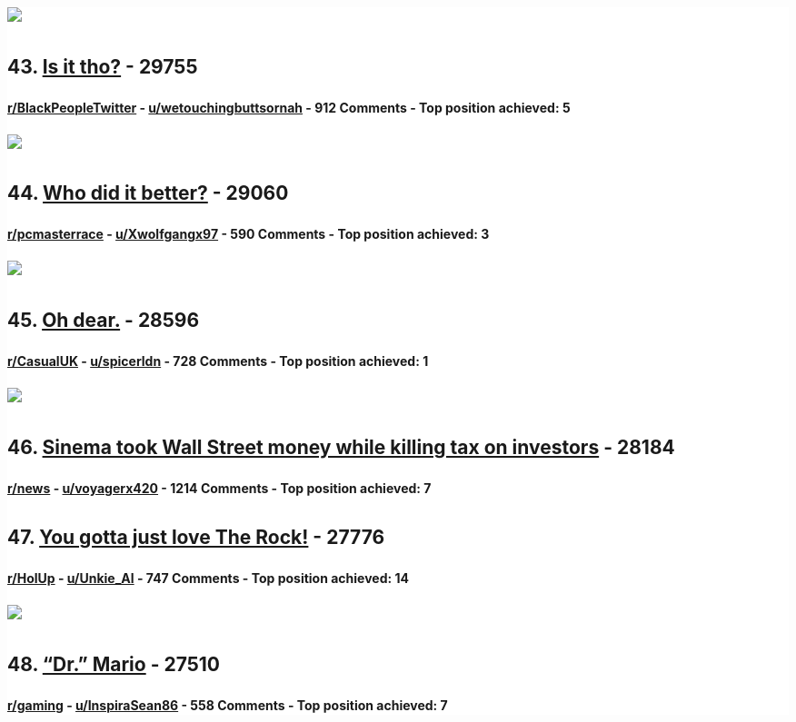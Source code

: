 <a href="https://i.redd.it/8xjxj79y9ih91.gif"><img src="https://b.thumbs.redditmedia.com/aOCuoXWKJODIVAahTSJV64z7Uxs1dEdTa18QfkrGEhE.jpg"></img></a>

## 43. [Is it tho?](http://reddit.com/r/BlackPeopleTwitter/comments/wndc7j/is_it_tho/) - 29755
#### [r/BlackPeopleTwitter](http://reddit.com/r/BlackPeopleTwitter) - [u/wetouchingbuttsornah](http://reddit.com/u/wetouchingbuttsornah) - 912 Comments - Top position achieved: 5

<a href="https://i.redd.it/2f8kskpy4hh91.jpg"><img src="https://b.thumbs.redditmedia.com/kQve0clZXdmpQMnfThjLry-rRSxLgt9gvTp4zBx7z4s.jpg"></img></a>

## 44. [Who did it better?](http://reddit.com/r/pcmasterrace/comments/wnaqpc/who_did_it_better/) - 29060
#### [r/pcmasterrace](http://reddit.com/r/pcmasterrace) - [u/Xwolfgangx97](http://reddit.com/u/Xwolfgangx97) - 590 Comments - Top position achieved: 3

<a href="https://i.redd.it/bvp3hryndgh91.jpg"><img src="https://b.thumbs.redditmedia.com/RaLnmcf3nb9m0j0Eojv8VxlIKhql-9z9jXH5aYWD17g.jpg"></img></a>

## 45. [Oh dear.](http://reddit.com/r/CasualUK/comments/wn7yff/oh_dear/) - 28596
#### [r/CasualUK](http://reddit.com/r/CasualUK) - [u/spicerldn](http://reddit.com/u/spicerldn) - 728 Comments - Top position achieved: 1

<a href="https://i.imgur.com/6bL8Peh.jpg"><img src="https://a.thumbs.redditmedia.com/6feszSaP_aPX8jkWhWUnwIfJFsEuCUpLJ2RH2N4vbw4.jpg"></img></a>

## 46. [Sinema took Wall Street money while killing tax on investors](http://reddit.com/r/news/comments/wnfkoj/sinema_took_wall_street_money_while_killing_tax/) - 28184
#### [r/news](http://reddit.com/r/news) - [u/voyagerx420](http://reddit.com/u/voyagerx420) - 1214 Comments - Top position achieved: 7

## 47. [You gotta just love The Rock!](http://reddit.com/r/HolUp/comments/wncymf/you_gotta_just_love_the_rock/) - 27776
#### [r/HolUp](http://reddit.com/r/HolUp) - [u/Unkie_Al](http://reddit.com/u/Unkie_Al) - 747 Comments - Top position achieved: 14

<a href="https://i.redd.it/8mm14m331hh91.jpg"><img src="https://a.thumbs.redditmedia.com/jrLTbAW6g4UU8KWBPHQPqz_2M4EhxSCoCQnubKm9wn0.jpg"></img></a>

## 48. [“Dr.” Mario](http://reddit.com/r/gaming/comments/wnellq/dr_mario/) - 27510
#### [r/gaming](http://reddit.com/r/gaming) - [u/InspiraSean86](http://reddit.com/u/InspiraSean86) - 558 Comments - Top position achieved: 7
